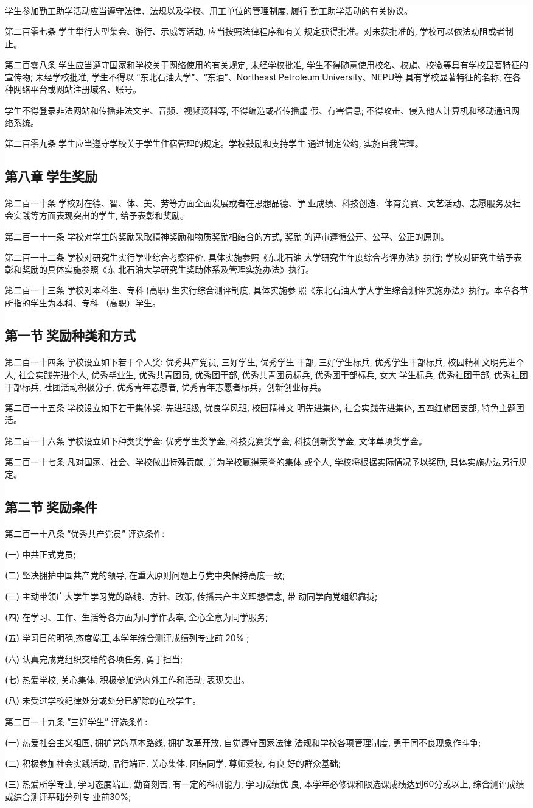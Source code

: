 学生参加勤工助学活动应当遵守法律、法规以及学校、用工单位的管理制度, 履行 勤工助学活动的有关协议。

第二百零七条 学生举行大型集会、游行、示威等活动, 应当按照法律程序和有关 规定获得批准。对未获批准的, 学校可以依法劝阻或者制止。

第二百零八条 学生应当遵守国家和学校关于网络使用的有关规定, 未经学校批准, 学生不得随意使用校名、校旗、校徽等具有学校显著特征的宣传物; 未经学校批准,  学生不得以 “东北石油大学”、“东油”、Northeast Petroleum University、NEPU等 具有学校显著特征的名称, 在各种网络平台或网站注册域名、账号。

学生不得登录非法网站和传播非法文字、音频、视频资料等, 不得编造或者传播虚 假、有害信息; 不得攻击、侵入他人计算机和移动通讯网络系统。

第二百零九条 学生应当遵守学校关于学生住宿管理的规定。学校鼓励和支持学生 通过制定公约, 实施自我管理。

## 第八章 学生奖励

第二百一十条 学校对在德、智、体、美、劳等方面全面发展或者在思想品德、学 业成绩、科技创造、体育竞赛、文艺活动、志愿服务及社会实践等方面表现突出的学生,  给予表彰和奖励。

第二百一十一条 学校对学生的奖励采取精神奖励和物质奖励相结合的方式, 奖励 的评审遵循公开、公平、公正的原则。

第二百一十二条 学校对研究生实行学业综合考察评价, 具体实施参照《东北石油 大学研究生年度综合考评办法》执行; 学校对研究生给予表彰和奖励的具体实施参照《东 北石油大学研究生奖助体系及管理实施办法》执行。

第二百一十三条 学校对本科生、专科 (高职) 生实行综合测评制度, 具体实施参 照《东北石油大学大学生综合测评实施办法》执行。本章各节所指的学生为本科、专科 （高职）学生。

## 第一节 奖励种类和方式

第二百一十四条 学校设立如下若干个人奖: 优秀共产党员, 三好学生, 优秀学生 干部, 三好学生标兵, 优秀学生干部标兵, 校园精神文明先进个人, 社会实践先进个人,  优秀毕业生, 优秀共青团员, 优秀团干部, 优秀共青团员标兵, 优秀团干部标兵, 女大 学生标兵, 优秀社团干部, 优秀社团干部标兵, 社团活动积极分子, 优秀青年志愿者,  优秀青年志愿者标兵，创新创业标兵。

第二百一十五条 学校设立如下若干集体奖: 先进班级, 优良学风班, 校园精神文 明先进集体, 社会实践先进集体, 五四红旗团支部, 特色主题团活。

第二百一十六条 学校设立如下种类奖学金: 优秀学生奖学金, 科技竞赛奖学金,  科技创新奖学金, 文体单项奖学金。

第二百一十七条 凡对国家、社会、学校做出特殊贡献, 并为学校赢得荣誉的集体 或个人, 学校将根据实际情况予以奖励, 具体实施办法另行规定。

## 第二节 奖励条件

第二百一十八条 “优秀共产党员” 评选条件:

(一) 中共正式党员;

(二) 坚决拥护中国共产党的领导, 在重大原则问题上与党中央保持高度一致;

(三) 主动带领广大学生学习党的路线、方针、政策, 传播共产主义理想信念, 带 动同学向党组织靠拢;

(四) 在学习、工作、生活等各方面为同学作表率, 全心全意为同学服务;

(五) 学习目的明确,态度端正,本学年综合测评成绩列专业前 ${20}\%$ ;

(六) 认真完成党组织交给的各项任务, 勇于担当;

(七) 热爱学校, 关心集体, 积极参加党内外工作和活动, 表现突出。

(八) 未受过学校纪律处分或处分已解除的在校学生。

第二百一十九条 “三好学生” 评选条件:

(一) 热爱社会主义祖国, 拥护党的基本路线, 拥护改革开放, 自觉遵守国家法律 法规和学校各项管理制度, 勇于同不良现象作斗争;

(二) 积极参加社会实践活动, 品行端正, 关心集体, 团结同学, 尊师爱校, 有良 好的群众基础;

(三) 热爱所学专业, 学习态度端正, 勤奋刻苦, 有一定的科研能力, 学习成绩优 良, 本学年必修课和限选课成绩达到60分或以上, 综合测评成绩或综合测评基础分列专 业前30%;
